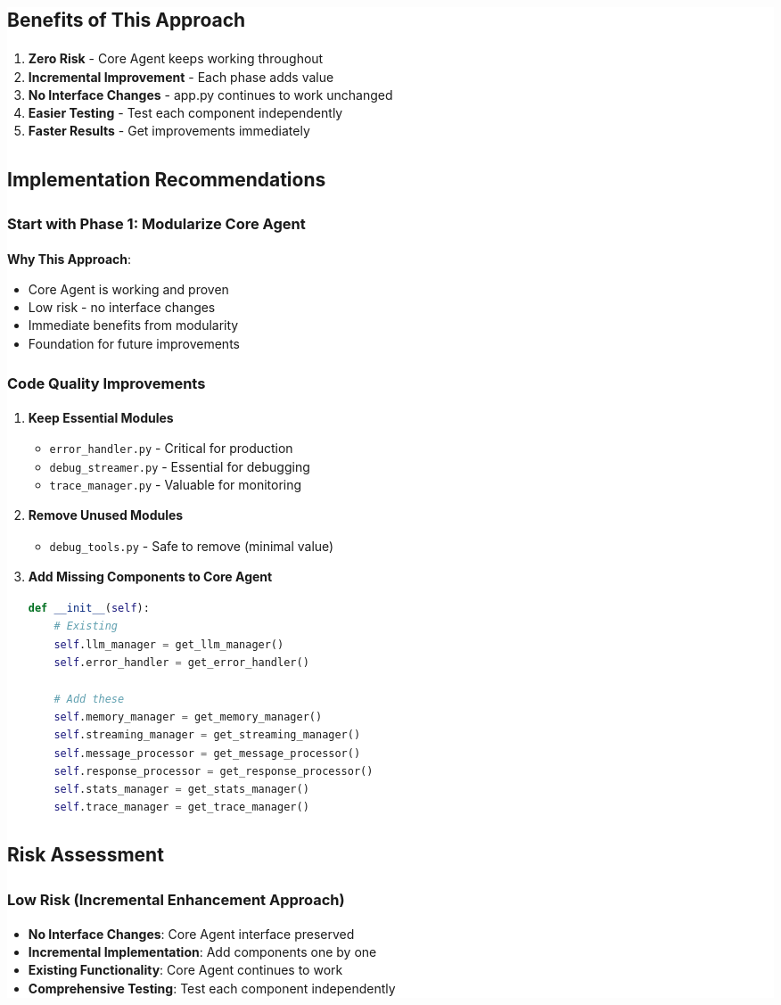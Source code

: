 ## Benefits of This Approach

1. **Zero Risk** - Core Agent keeps working throughout
2. **Incremental Improvement** - Each phase adds value
3. **No Interface Changes** - app.py continues to work unchanged
4. **Easier Testing** - Test each component independently
5. **Faster Results** - Get improvements immediately

## Implementation Recommendations

### **Start with Phase 1: Modularize Core Agent**

**Why This Approach**:
- Core Agent is working and proven
- Low risk - no interface changes
- Immediate benefits from modularity
- Foundation for future improvements

### **Code Quality Improvements**

1. **Keep Essential Modules**
   - `error_handler.py` - Critical for production
   - `debug_streamer.py` - Essential for debugging
   - `trace_manager.py` - Valuable for monitoring

2. **Remove Unused Modules**
   - `debug_tools.py` - Safe to remove (minimal value)

3. **Add Missing Components to Core Agent**
   ```python
   def __init__(self):
       # Existing
       self.llm_manager = get_llm_manager()
       self.error_handler = get_error_handler()
       
       # Add these
       self.memory_manager = get_memory_manager()
       self.streaming_manager = get_streaming_manager()
       self.message_processor = get_message_processor()
       self.response_processor = get_response_processor()
       self.stats_manager = get_stats_manager()
       self.trace_manager = get_trace_manager()
   ```

## Risk Assessment

### **Low Risk** (Incremental Enhancement Approach)
- **No Interface Changes**: Core Agent interface preserved
- **Incremental Implementation**: Add components one by one
- **Existing Functionality**: Core Agent continues to work
- **Comprehensive Testing**: Test each component independently
